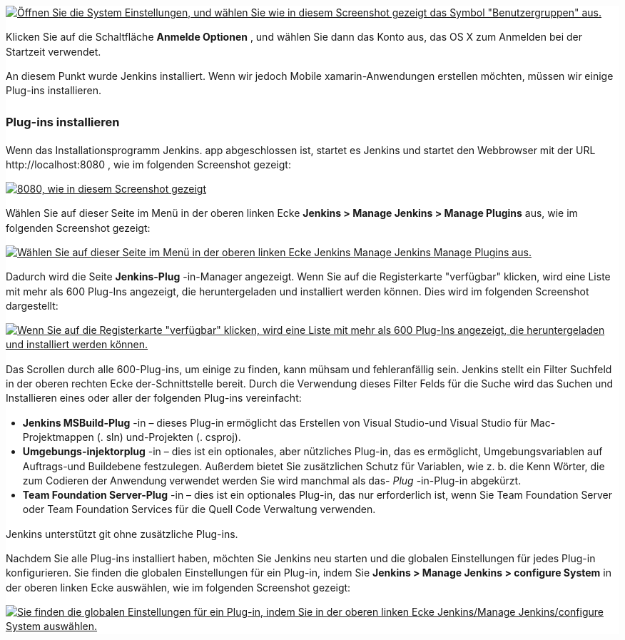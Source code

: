 [![Öffnen Sie die System Einstellungen, und wählen Sie wie in diesem Screenshot gezeigt das Symbol "Benutzergruppen" aus.](jenkins-walkthrough-images/image9.png)](jenkins-walkthrough-images/image9.png#lightbox)

Klicken Sie auf die Schaltfläche **Anmelde Optionen** , und wählen Sie dann das Konto aus, das OS X zum Anmelden bei der Startzeit verwendet.

An diesem Punkt wurde Jenkins installiert. Wenn wir jedoch Mobile xamarin-Anwendungen erstellen möchten, müssen wir einige Plug-ins installieren.

### <a name="installing-plugins"></a>Plug-ins installieren

Wenn das Installationsprogramm Jenkins. app abgeschlossen ist, startet es Jenkins und startet den Webbrowser mit der URL http://localhost:8080 , wie im folgenden Screenshot gezeigt:

[![8080, wie in diesem Screenshot gezeigt](jenkins-walkthrough-images/image10.png)](jenkins-walkthrough-images/image10.png#lightbox)

Wählen Sie auf dieser Seite im Menü in der oberen linken Ecke **Jenkins > Manage Jenkins > Manage Plugins** aus, wie im folgenden Screenshot gezeigt:

[![Wählen Sie auf dieser Seite im Menü in der oberen linken Ecke Jenkins Manage Jenkins Manage Plugins aus.](jenkins-walkthrough-images/image11.png)](jenkins-walkthrough-images/image11.png#lightbox)

Dadurch wird die Seite **Jenkins-Plug** -in-Manager angezeigt. Wenn Sie auf die Registerkarte "verfügbar" klicken, wird eine Liste mit mehr als 600 Plug-Ins angezeigt, die heruntergeladen und installiert werden können. Dies wird im folgenden Screenshot dargestellt:

[![Wenn Sie auf die Registerkarte "verfügbar" klicken, wird eine Liste mit mehr als 600 Plug-Ins angezeigt, die heruntergeladen und installiert werden können.](jenkins-walkthrough-images/image12.png)](jenkins-walkthrough-images/image12.png#lightbox)

Das Scrollen durch alle 600-Plug-ins, um einige zu finden, kann mühsam und fehleranfällig sein. Jenkins stellt ein Filter Suchfeld in der oberen rechten Ecke der-Schnittstelle bereit. Durch die Verwendung dieses Filter Felds für die Suche wird das Suchen und Installieren eines oder aller der folgenden Plug-ins vereinfacht:

- **Jenkins MSBuild-Plug** -in – dieses Plug-in ermöglicht das Erstellen von Visual Studio-und Visual Studio für Mac-Projektmappen (. sln) und-Projekten (. csproj).
- **Umgebungs-injektorplug** -in – dies ist ein optionales, aber nützliches Plug-in, das es ermöglicht, Umgebungsvariablen auf Auftrags-und Buildebene festzulegen. Außerdem bietet Sie zusätzlichen Schutz für Variablen, wie z. b. die Kenn Wörter, die zum Codieren der Anwendung verwendet werden Sie wird manchmal als das- *Plug* -in-Plug-in abgekürzt.
- **Team Foundation Server-Plug** -in – dies ist ein optionales Plug-in, das nur erforderlich ist, wenn Sie Team Foundation Server oder Team Foundation Services für die Quell Code Verwaltung verwenden.

Jenkins unterstützt git ohne zusätzliche Plug-ins.

Nachdem Sie alle Plug-ins installiert haben, möchten Sie Jenkins neu starten und die globalen Einstellungen für jedes Plug-in konfigurieren. Sie finden die globalen Einstellungen für ein Plug-in, indem Sie **Jenkins > Manage Jenkins > configure System** in der oberen linken Ecke auswählen, wie im folgenden Screenshot gezeigt:

[![Sie finden die globalen Einstellungen für ein Plug-in, indem Sie in der oberen linken Ecke Jenkins/Manage Jenkins/configure System auswählen.](jenkins-walkthrough-images/image13.png)](jenkins-walkthrough-images/image13.png#lightbox)
